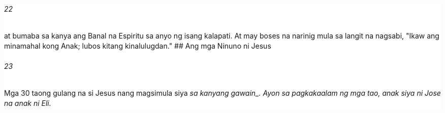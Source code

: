 


















###### 22 










at bumaba sa kanya ang Banal na Espiritu sa anyo ng isang kalapati. At may boses na narinig mula sa langit na nagsabi, "Ikaw ang minamahal kong Anak; lubos kitang kinalulugdan." ## Ang mga Ninuno ni Jesus 





















###### 23 










Mga 30 taong gulang na si Jesus nang magsimula siya <i class="trans-change">sa kanyang gawain_. Ayon sa pagkakaalam ng mga tao, anak siya ni Jose na anak ni Eli. 



















